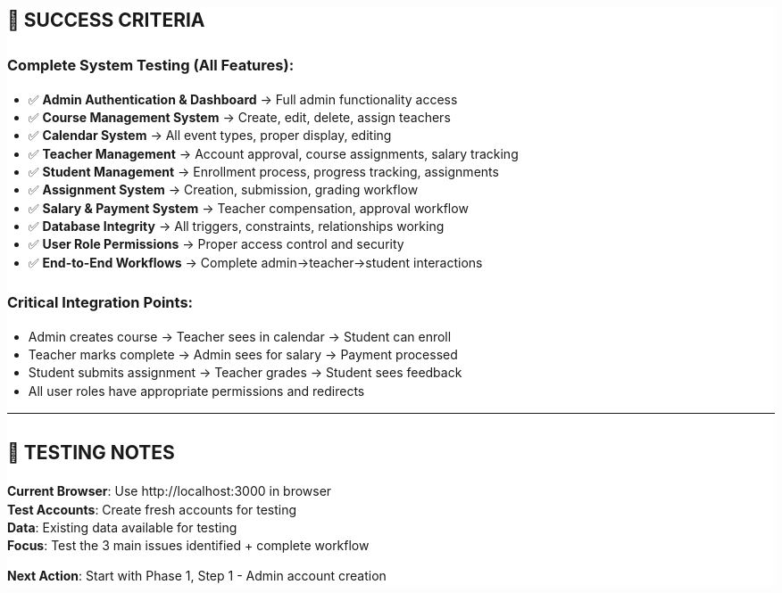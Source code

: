 ## 🎯 **SUCCESS CRITERIA**

### Complete System Testing (All Features):
- ✅ **Admin Authentication & Dashboard** → Full admin functionality access
- ✅ **Course Management System** → Create, edit, delete, assign teachers
- ✅ **Calendar System** → All event types, proper display, editing
- ✅ **Teacher Management** → Account approval, course assignments, salary tracking  
- ✅ **Student Management** → Enrollment process, progress tracking, assignments
- ✅ **Assignment System** → Creation, submission, grading workflow
- ✅ **Salary & Payment System** → Teacher compensation, approval workflow
- ✅ **Database Integrity** → All triggers, constraints, relationships working
- ✅ **User Role Permissions** → Proper access control and security
- ✅ **End-to-End Workflows** → Complete admin→teacher→student interactions

### Critical Integration Points:
- Admin creates course → Teacher sees in calendar → Student can enroll
- Teacher marks complete → Admin sees for salary → Payment processed  
- Student submits assignment → Teacher grades → Student sees feedback
- All user roles have appropriate permissions and redirects

---

## 📝 **TESTING NOTES**

**Current Browser**: Use http://localhost:3000 in browser  
**Test Accounts**: Create fresh accounts for testing  
**Data**: Existing data available for testing  
**Focus**: Test the 3 main issues identified + complete workflow

**Next Action**: Start with Phase 1, Step 1 - Admin account creation
